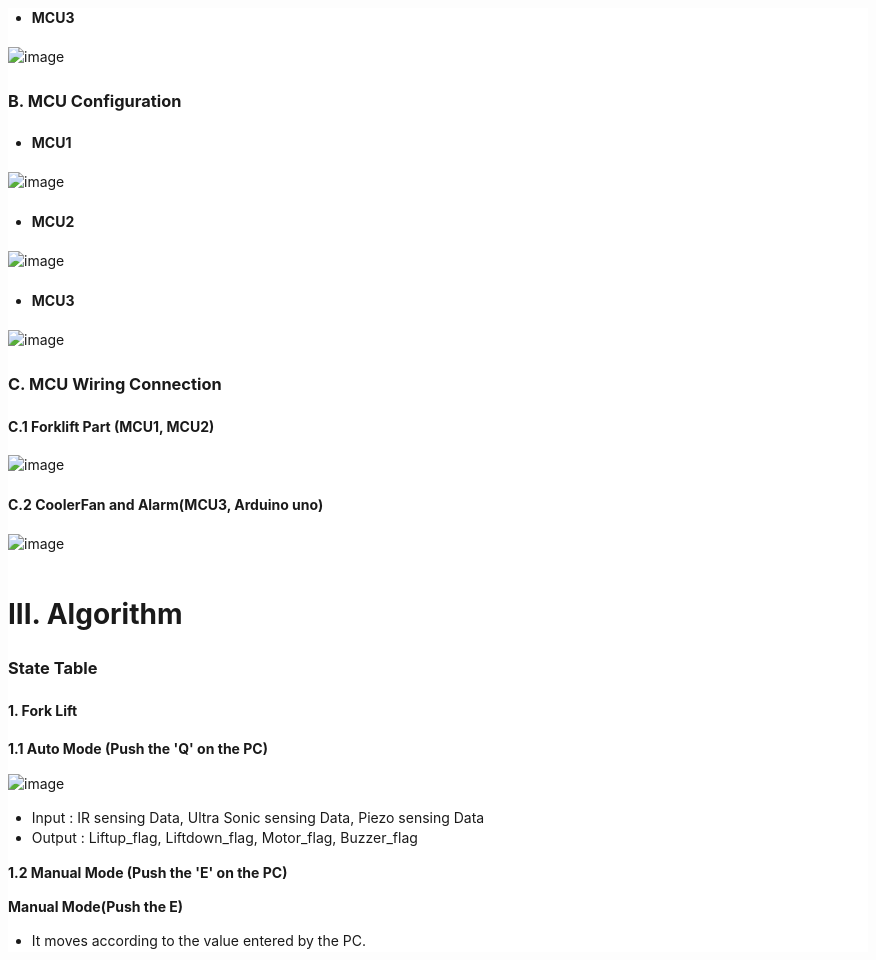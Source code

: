  

- #### MCU3

![image](https://user-images.githubusercontent.com/91419683/208180104-a2341632-fc75-484e-99e1-aee2570e8d48.png)



### B. MCU Configuration

- #### MCU1 

![image](https://user-images.githubusercontent.com/91419683/208180127-0d3e38ba-becc-4431-bee5-abead9a8a8fb.png)

- #### MCU2

![image](https://user-images.githubusercontent.com/91419683/208180141-26681971-2532-4f79-b37e-ecfe0ed07af2.png)

- #### MCU3

![image](https://user-images.githubusercontent.com/91419683/208180167-35f69387-af15-49b0-a97f-ade526d43de3.png)



### C. MCU Wiring Connection

#### C.1 Forklift Part (MCU1, MCU2)

![image](https://user-images.githubusercontent.com/91419683/208180209-55e4e892-0148-4a36-bfa6-791819ddd770.png)

#### C.2 CoolerFan and Alarm(MCU3, Arduino uno)
![image](https://user-images.githubusercontent.com/91419683/208180231-eafd63df-59be-4fce-9b30-0f9f06e52c22.png)





# III. Algorithm

### State Table

#### 1. Fork Lift

**1.1 Auto Mode (Push the 'Q' on the PC)**

![image](https://user-images.githubusercontent.com/91419683/208180341-44ec8e2a-6ef3-4b61-84e4-436b0c9140d0.png)

-  Input : IR sensing Data, Ultra Sonic sensing Data, Piezo sensing Data
- Output : Liftup_flag, Liftdown_flag, Motor_flag, Buzzer_flag

**1.2 Manual Mode (Push the 'E' on the PC)**

**Manual Mode(Push the E)**

- It moves according to the value entered by the PC.
